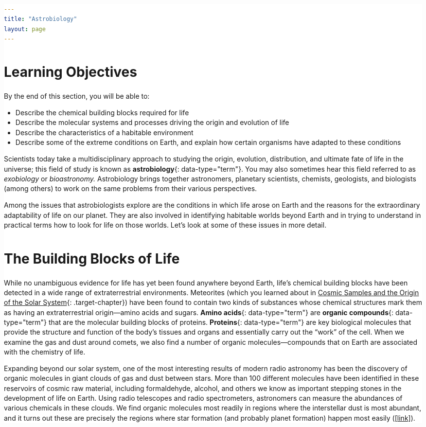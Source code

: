 ```yaml
---
title: "Astrobiology"
layout: page
---
```



# Learning Objectives

By the end of this section, you will be able to:

* Describe the chemical building blocks required for life
* Describe the molecular systems and processes driving the origin and evolution of life
* Describe the characteristics of a habitable environment
* Describe some of the extreme conditions on Earth, and explain how certain organisms have adapted to these conditions

Scientists today take a multidisciplinary approach to studying the origin, evolution, distribution, and ultimate fate of life in the universe; this field of study is known as **astrobiology**{: data-type="term"}. You may also sometimes hear this field referred to as *exobiology* or *bioastronomy.* Astrobiology brings together astronomers, planetary scientists, chemists, geologists, and biologists (among others) to work on the same problems from their various perspectives.

Among the issues that astrobiologists explore are the conditions in which life arose on Earth and the reasons for the extraordinary adaptability of life on our planet. They are also involved in identifying habitable worlds beyond Earth and in trying to understand in practical terms how to look for life on those worlds. Let’s look at some of these issues in more detail.

# The Building Blocks of Life

While no unambiguous evidence for life has yet been found anywhere beyond Earth, life’s chemical building blocks have been detected in a wide range of extraterrestrial environments. Meteorites (which you learned about in [Cosmic Samples and the Origin of the Solar System](/m59870){: .target-chapter}) have been found to contain two kinds of substances whose chemical structures mark them as having an extraterrestrial origin—amino acids and sugars. **Amino acids**{: data-type="term"} are **organic compounds**{: data-type="term"} that are the molecular building blocks of proteins. **Proteins**{: data-type="term"} are key biological molecules that provide the structure and function of the body’s tissues and organs and essentially carry out the “work” of the cell. When we examine the gas and dust around comets, we also find a number of organic molecules—compounds that on Earth are associated with the chemistry of life.

Expanding beyond our solar system, one of the most interesting results of modern radio astronomy has been the discovery of organic molecules in giant clouds of gas and dust between stars. More than 100 different molecules have been identified in these reservoirs of cosmic raw material, including formaldehyde, alcohol, and others we know as important stepping stones in the development of life on Earth. Using radio telescopes and radio spectrometers, astronomers can measure the abundances of various chemicals in these clouds. We find organic molecules most readily in regions where the interstellar dust is most abundant, and it turns out these are precisely the regions where star formation (and probably planet formation) happen most easily ([\[link\]](#OSC_Astro_30_02_Dust)).


[1]: https://openstax.org/l/30wohooceins
[2]: https://openstax.org/l/30makmattcomali